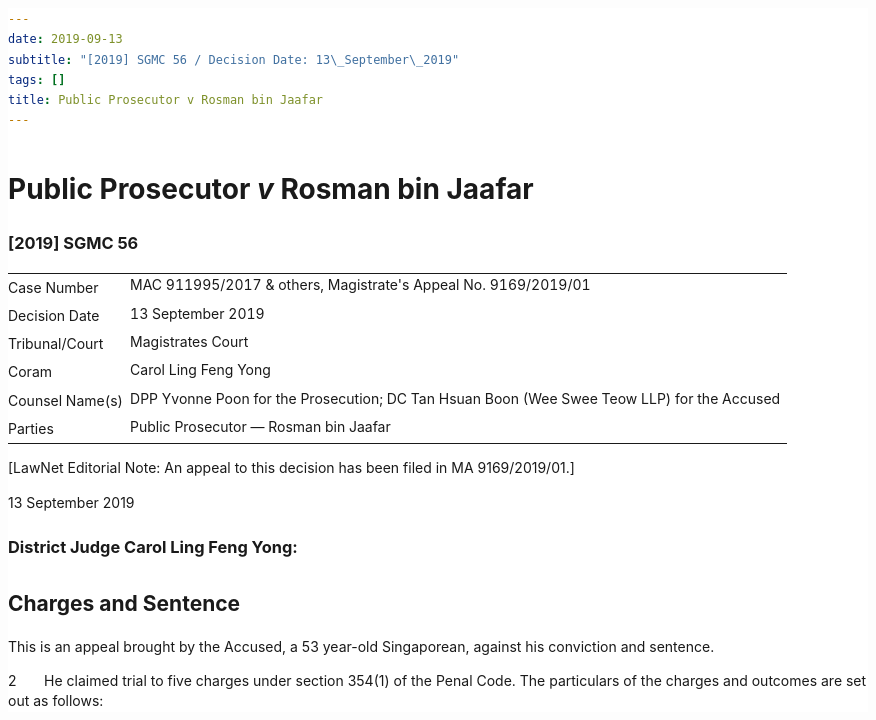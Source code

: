 ```yaml
---
date: 2019-09-13
subtitle: "[2019] SGMC 56 / Decision Date: 13\_September\_2019"
tags: []
title: Public Prosecutor v Rosman bin Jaafar
---
```

# Public Prosecutor _v_ Rosman bin Jaafar  

### \[2019\] SGMC 56

<table id="info-table"><tbody><tr class="info-row"><td class="txt-label" style="padding: 4px 0px; white-space: nowrap" valign="top">Case Number</td><td class="txt-body">MAC 911995/2017 &amp; others, Magistrate's Appeal No. 9169/2019/01</td></tr><tr class="info-row"><td class="txt-label" style="padding: 4px 0px; white-space: nowrap" valign="top">Decision Date</td><td class="txt-body">13 September 2019</td></tr><tr class="info-row"><td class="txt-label" style="padding: 4px 0px; white-space: nowrap" valign="top">Tribunal/Court</td><td class="txt-body">Magistrates Court</td></tr><tr class="info-row"><td class="txt-label" style="padding: 4px 0px; white-space: nowrap" valign="top">Coram</td><td class="txt-body">Carol Ling Feng Yong</td></tr><tr class="info-row"><td class="txt-label" style="padding: 4px 0px; white-space: nowrap" valign="top">Counsel Name(s)</td><td class="txt-body">DPP Yvonne Poon for the Prosecution; DC Tan Hsuan Boon (Wee Swee Teow LLP) for the Accused</td></tr><tr class="info-row"><td class="txt-label" style="padding: 4px 0px; white-space: nowrap" valign="top">Parties</td><td class="txt-body">Public Prosecutor — Rosman bin Jaafar</td></tr></tbody></table>

\[LawNet Editorial Note: An appeal to this decision has been filed in MA 9169/2019/01.\]

13 September 2019

### District Judge Carol Ling Feng Yong:

## Charges and Sentence

This is an appeal brought by the Accused, a 53 year-old Singaporean, against his conviction and sentence.

2       He claimed trial to five charges under section 354(1) of the Penal Code. The particulars of the charges and outcomes are set out as follows:


[^1]: NE Day 2 pg 5 ln 9 – pg 6 ln 8
[^2]: NE Day 2 pg 7 ln 1 – pg 8 ln12
[^3]: NE Day 2 pg 11 ln 7 - 25
[^4]: NE Day 2 pg 11 ln 27 – pg 12 ln 3
[^5]: NE Day 2 pg 8 ln 29 – pg 10 ln 12
[^6]: NE Day 2 pg 12 ln 12 – pg 13 ln 22
[^7]: NE Day 2 pg 28 ln 13 - pg 29 ln 10
[^8]: NE Day 4 pg 84 ln 8-28
[^9]: NE Day 5 pg 41 ln 6-14
[^10]: NE Day 5 pg 41 ln 15-31
[^11]: NE Day 5 pg 41 ln 32 – pg 43 ln 1
[^12]: NE Day 4 pg 73 ln 21 – pg 74 ln 21
[^13]: NE Day 5 pg 13 ln 5 - 26
[^14]: NE Day 5 pg 13 ln 31 – pg 17 ln 11
[^15]: NE Day 2pg 48 ln 28 - 32
[^16]: NE Day 5 pg 29 ln 19 – pg 30 ln 31; Prosecution’s Closing Submissions, para 34(a)
[^17]: NE Day 2 pg 8 ln 29 – pg 9 ln 8
[^18]: Prosecution’s Closing Submissions at para 34(b)
[^19]: NE Day 2 pg 15 ln 21 – ln 26
[^20]: NE Day 2 pg 49 ln 9 – pg 50 ln 6
[^21]: NE Day 2 pg 11 ln 18 - 25
[^22]: NE Day 2 pg 47 ln 20-26
[^23]: NE Day 2 pg 12 ln 10 – pg 13 ln 1
[^24]: NE Day 13 ln 23 – pg 14 ln 5
[^25]: Defence Closing Submissions, paras 99 - 100
[^26]: NE Day 2 pg 20 ln 1-6
[^27]: NE Day 2 pg 11 ln 26-32; pg 13 ln 3-5; pg 14 ln 2-11
[^28]: NE Day 2 pg 12 ln 1-3
[^29]: NE Day 2 pg 12 ln 2-3; pg 29 ln 17-18; pg 47, ln 30-32
[^30]: NE Day 2 pg 29 ln 29 – pg 30 ln 15
[^31]: NE Day 3 pg 54 ln 28 – pg 55 ln 23
[^32]: NE Day 2 pg 29 ln 22 – pg 30 ln 12
[^33]: Prosecution’s Closing Submissions at para 36(c)
[^34]: NE Day 2 pg 13 ln 23 – pg 14 ln 11
[^35]: NE Day 5 pg 44 ln 25 – pg 45 ln 6
[^36]: NE Day 2 pg 23 ln 13 - 23
[^37]: Defence Closing Submissions at paras 121 - 128
[^38]: NE Day 3 pg 50 ln 20 – pg 51 ln 28
[^39]: Kunasekaran s/o Kalimuthu v PP \[2018\] 4 SLR
[^40]: The Prosecution’s evidence in relation to the 1st charge MAC 911995/2017 was based solely on the CCTV footage; As this was an attempt to outrage the modesty by the Accused, the victim was no aware of the incident
[^41]: NE Day 2 pg 35 ln 9 - 15
[^42]: NE Day 1 pg 25 ln 23 – pg 26 ln 6; Prosecution’s Closing Submissions para 42
[^43]: NE Day 5 pg 10 ln 1 – 23
[^44]: NE Day 3 pg 54 ln 14 – pg 55 ln 15
[^45]: NE Day 3 pg 57 ln 5 - 32
[^46]: NE Day 5 pg 10 ln 24 – pg 11 ln 26
[^47]: NE Day 4 pg 74 ln 24 – 26; NE Day 5 pg 13 ln 7 – 30; Prosecution’s Closing Submissions para 43 (b)
[^48]: Prosecution’s Closing Submissions para 43
[^49]: NE Day 5 pg 27 ln 30 – pg 28 ln 13; pg 35 ln 2 - 25; Day 7 pg 31 ln 8 – 26;
[^50]: NE Day 5, pg 41 ln 6 – 31; Day 7 pg 25 ln 6 – pg 26 ln 10;
[^51]: NE Day 5 pg 33 ln 10 – 16; pg 34 ln 12-14; pg 37 ln 6 – 16; Day 7 pg 20 ln 24 – pg 21 ln 9
[^52]: NE Day 5 pg 26 ln 1 – pg 27 ln 8; pg 44 ln 25 – pg 45 ln 6; pg 56 ln 29 – pg 57 ln 16;
[^53]: NE Day 4 pg 82 ln 11 - 12
[^54]: NE Day 5 pg 60 ln 4 - 29
[^55]: NE Day 6 pg 89 – 93 - Prosecution’s submissions as the end of the ancillary hearing
[^56]: NE Day 6 pg 63 ln 4 - 28
[^57]: NE Day 6 pg 72 ln 9 - 32
[^58]: Prosecution’s Closing Submissions para 50
[^59]: P5, para 2,5,6 and 7; P6 Q13, A13
[^60]: P5: Q25, A25 – Q27, A27; P6: Q3, A3
[^61]: Prosecution’s Closing Submissions para 51(a) (ii), 51(d)
[^62]: P5 Q12, A12
[^63]: P5 Q11, A11; Q30, A30
[^64]: P5 Q25, A25; P6 Q3, A3
[^65]: Prosecution’s Skeletal Sentencing Submissions para3b
[^66]: Mitigation Plea
[^67]: Prosecution’s Skeletal Sentencing Submissions pg 3; Mitigation Plea para 13 - 15
[^68]: In _Goh Eng Chin_, the offender in that case had multiple charges under section 354(1) of the Penal Code and his global sentence was 16 months’ imprisonment and 3 strokes of the cane.